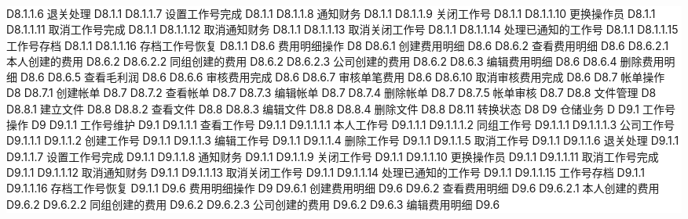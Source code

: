 D8.1.1.6	退关处理	D8.1.1
D8.1.1.7	设置工作号完成	D8.1.1
D8.1.1.8	通知财务	D8.1.1
D8.1.1.9	关闭工作号	D8.1.1
D8.1.1.10	更换操作员	D8.1.1
D8.1.1.11	取消工作号完成	D8.1.1
D8.1.1.12	取消通知财务	D8.1.1
D8.1.1.13	取消关闭工作号	D8.1.1
D8.1.1.14	处理已通知的工作号	D8.1.1
D8.1.1.15	工作号存档	D8.1.1
D8.1.1.16	存档工作号恢复	D8.1.1
D8.6	费用明细操作	D8
D8.6.1	创建费用明细	D8.6
D8.6.2	查看费用明细	D8.6
D8.6.2.1	本人创建的费用	D8.6.2
D8.6.2.2	同组创建的费用	D8.6.2
D8.6.2.3	公司创建的费用	D8.6.2
D8.6.3	编辑费用明细	D8.6
D8.6.4	删除费用明细	D8.6
D8.6.5	查看毛利润	D8.6
D8.6.6	审核费用完成	D8.6
D8.6.7	审核单笔费用	D8.6
D8.6.10	取消审核费用完成	D8.6
D8.7	帐单操作	D8
D8.7.1	创建帐单	D8.7
D8.7.2	查看帐单	D8.7
D8.7.3	编辑帐单	D8.7
D8.7.4	删除帐单	D8.7
D8.7.5	帐单审核	D8.7
D8.8	文件管理	D8
D8.8.1	建立文件	D8.8
D8.8.2	查看文件	D8.8
D8.8.3	编辑文件	D8.8
D8.8.4	删除文件	D8.8
D8.11	转换状态	D8
D9	仓储业务	D
D9.1	工作号操作	D9
D9.1.1	工作号维护	D9.1
D9.1.1.1	查看工作号	D9.1.1
D9.1.1.1.1	本人工作号	D9.1.1.1
D9.1.1.1.2	同组工作号	D9.1.1.1
D9.1.1.1.3	公司工作号	D9.1.1.1
D9.1.1.2	创建工作号	D9.1.1
D9.1.1.3	编辑工作号	D9.1.1
D9.1.1.4	删除工作号	D9.1.1
D9.1.1.5	取消工作号	D9.1.1
D9.1.1.6	退关处理	D9.1.1
D9.1.1.7	设置工作号完成	D9.1.1
D9.1.1.8	通知财务	D9.1.1
D9.1.1.9	关闭工作号	D9.1.1
D9.1.1.10	更换操作员	D9.1.1
D9.1.1.11	取消工作号完成	D9.1.1
D9.1.1.12	取消通知财务	D9.1.1
D9.1.1.13	取消关闭工作号	D9.1.1
D9.1.1.14	处理已通知的工作号	D9.1.1
D9.1.1.15	工作号存档	D9.1.1
D9.1.1.16	存档工作号恢复	D9.1.1
D9.6	费用明细操作	D9
D9.6.1	创建费用明细	D9.6
D9.6.2	查看费用明细	D9.6
D9.6.2.1	本人创建的费用	D9.6.2
D9.6.2.2	同组创建的费用	D9.6.2
D9.6.2.3	公司创建的费用	D9.6.2
D9.6.3	编辑费用明细	D9.6